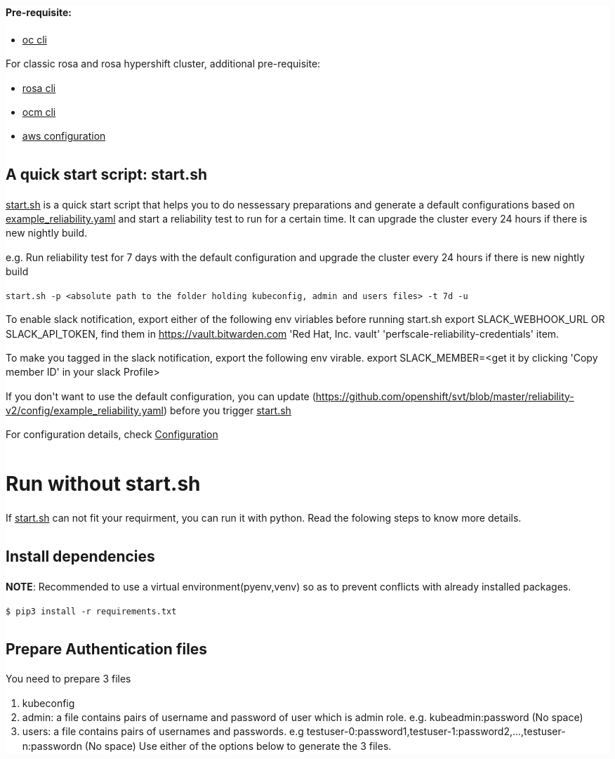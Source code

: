 #### Pre-requisite:
 - [oc cli](https://console.redhat.com/openshift/downloads)

For classic rosa and rosa hypershift cluster, additional pre-requisite:

 - [rosa cli](https://console.redhat.com/openshift/downloads)

 - [ocm cli](https://console.redhat.com/openshift/downloads)

 - [aws configuration](https://docs.google.com/document/d/1j7bhLXT_cIAjpMh_x2jeegtpE7495Mj5A-EcQsgZEDo)

## A quick start script: start.sh
[start.sh](https://github.com/openshift/svt/tree/master/reliability-v2/start.sh) is a quick start script that helps you to do nessessary preparations and generate a default configurations based on [example_reliability.yaml](https://github.com/openshift/svt/blob/master/reliability-v2/config/example_reliability.yaml) and start a reliability test to run for a certain time. It can upgrade the cluster every 24 hours if there is new nightly build.

e.g. Run reliability test for 7 days with the default configuration and upgrade the cluster every 24 hours if there is new nightly build
```
start.sh -p <absolute path to the folder holding kubeconfig, admin and users files> -t 7d -u
```

To enable slack notification, export either of the following env viriables before running start.sh
export SLACK_WEBHOOK_URL OR SLACK_API_TOKEN, find them in https://vault.bitwarden.com 'Red Hat, Inc. vault' 'perfscale-reliability-credentials' item.

To make you tagged in the slack notification, export the following env virable.
export SLACK_MEMBER=<get it by clicking 'Copy member ID' in your slack Profile>

If you don't want to use the default configuration, you can update (https://github.com/openshift/svt/blob/master/reliability-v2/config/example_reliability.yaml) before you trigger [start.sh](https://github.com/openshift/svt/tree/master/reliability-v2/start.sh)

For configuration details, check [Configuration](#Configuration)

# Run without start.sh
If [start.sh](https://github.com/openshift/svt/tree/master/reliability-v2/start.sh) can not fit your requirment, you can run it with python. Read the folowing steps to know more details.

## Install dependencies
**NOTE**: Recommended to use a virtual environment(pyenv,venv) so as to prevent conflicts with already installed packages.
```
$ pip3 install -r requirements.txt
```

## Prepare Authentication files
You need to prepare 3 files
1. kubeconfig
2. admin: a file contains pairs of username and password of user which is admin role. e.g. kubeadmin:password (No space)
3. users: a file contains pairs of usernames and passwords. e.g testuser-0:password1,testuser-1:password2,...,testuser-n:passwordn (No space)
Use either of the options below to generate the 3 files.
